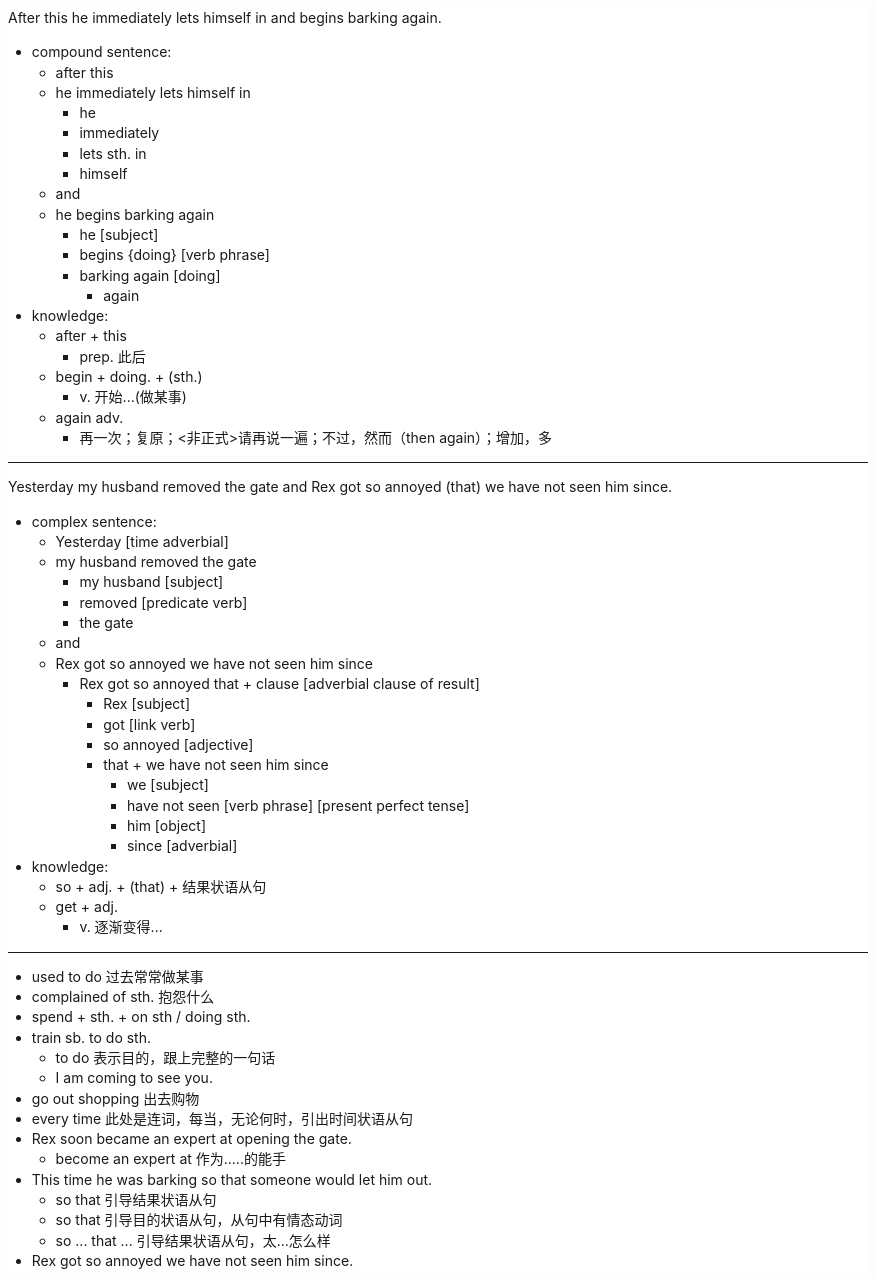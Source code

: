 
After this he immediately lets himself in and begins barking again.
- compound sentence:
  - after this 
  - he immediately lets himself in 
    - he 
    - immediately
    - lets sth. in
    - himself
  - and 
  - he begins barking again
    - he [subject]
    - begins {doing} [verb phrase]
    - barking again [doing]
      - again
- knowledge:
  - after + this
    - prep. 此后
  - begin + doing. + (sth.)
    - v. 开始...(做某事)
  - again adv.
    - 再一次；复原；<非正式>请再说一遍；不过，然而（then again）；增加，多
  
---

Yesterday my husband removed the gate and Rex got so annoyed (that) we have not seen him since.
- complex sentence:
  - Yesterday [time adverbial]
  - my husband removed the gate
    - my husband [subject]
    - removed [predicate verb]
    - the gate
  - and
  - Rex got so annoyed we have not seen him since
    - Rex got so annoyed that + clause [adverbial clause of result]
      - Rex [subject]
      - got [link verb]
      - so annoyed [adjective]
      - that + we have not seen him since
        - we [subject]
        - have not seen [verb phrase] [present perfect tense]
        - him [object]
        - since [adverbial]
- knowledge:
  - so + adj. + (that) + 结果状语从句
  - get + adj.
    - v. 逐渐变得...
  
---

- used to do 过去常常做某事
- complained of sth. 抱怨什么
- spend + sth.  + on sth / doing sth.
- train sb. to do sth.
  - to do 表示目的，跟上完整的一句话
  - I am coming to see you.
- go out shopping 出去购物
- every time 此处是连词，每当，无论何时，引出时间状语从句
- Rex soon became an expert at opening the gate.
  - become an expert at 作为.....的能手
- This time he was barking so that someone would let him out.
  - so that 引导结果状语从句
  - so that 引导目的状语从句，从句中有情态动词
  - so ... that ... 引导结果状语从句，太...怎么样
- Rex got so annoyed we have not seen him since.